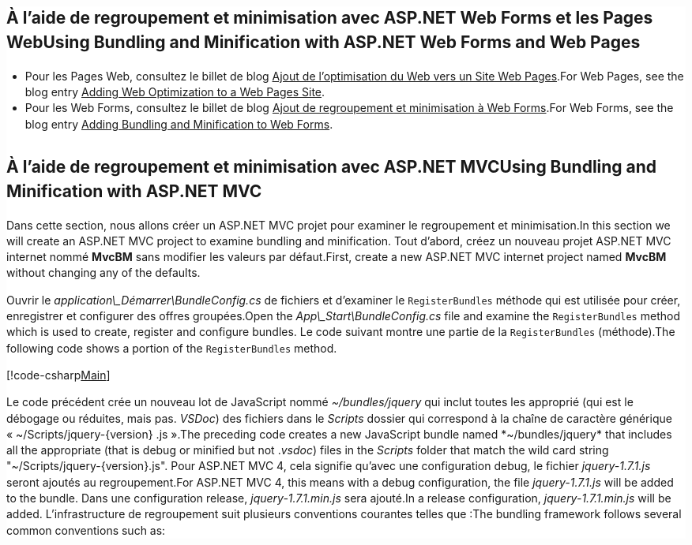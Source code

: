 
## <a name="using-bundling-and-minification-with-aspnet-web-forms-and-web-pages"></a><span data-ttu-id="f8d15-181">À l’aide de regroupement et minimisation avec ASP.NET Web Forms et les Pages Web</span><span class="sxs-lookup"><span data-stu-id="f8d15-181">Using Bundling and Minification with ASP.NET Web Forms and Web Pages</span></span>

- <span data-ttu-id="f8d15-182">Pour les Pages Web, consultez le billet de blog [Ajout de l’optimisation du Web vers un Site Web Pages](https://blogs.msdn.com/b/rickandy/archive/2012/08/15/adding-web-optimization-to-a-web-pages-site.aspx).</span><span class="sxs-lookup"><span data-stu-id="f8d15-182">For Web Pages, see the blog entry [Adding Web Optimization to a Web Pages Site](https://blogs.msdn.com/b/rickandy/archive/2012/08/15/adding-web-optimization-to-a-web-pages-site.aspx).</span></span>
- <span data-ttu-id="f8d15-183">Pour les Web Forms, consultez le billet de blog [Ajout de regroupement et minimisation à Web Forms](https://blogs.msdn.com/b/rickandy/archive/2012/08/14/adding-bundling-and-minification-to-web-forms.aspx).</span><span class="sxs-lookup"><span data-stu-id="f8d15-183">For Web Forms, see the blog entry [Adding Bundling and Minification to Web Forms](https://blogs.msdn.com/b/rickandy/archive/2012/08/14/adding-bundling-and-minification-to-web-forms.aspx).</span></span>

## <a name="using-bundling-and-minification-with-aspnet-mvc"></a><span data-ttu-id="f8d15-184">À l’aide de regroupement et minimisation avec ASP.NET MVC</span><span class="sxs-lookup"><span data-stu-id="f8d15-184">Using Bundling and Minification with ASP.NET MVC</span></span>

<span data-ttu-id="f8d15-185">Dans cette section, nous allons créer un ASP.NET MVC projet pour examiner le regroupement et minimisation.</span><span class="sxs-lookup"><span data-stu-id="f8d15-185">In this section we will create an ASP.NET MVC project to examine bundling and minification.</span></span> <span data-ttu-id="f8d15-186">Tout d’abord, créez un nouveau projet ASP.NET MVC internet nommé **MvcBM** sans modifier les valeurs par défaut.</span><span class="sxs-lookup"><span data-stu-id="f8d15-186">First, create a new ASP.NET MVC internet project named **MvcBM** without changing any of the defaults.</span></span>

<span data-ttu-id="f8d15-187">Ouvrir le *application\\\_Démarrer\\BundleConfig.cs* de fichiers et d’examiner le `RegisterBundles` méthode qui est utilisée pour créer, enregistrer et configurer des offres groupées.</span><span class="sxs-lookup"><span data-stu-id="f8d15-187">Open the *App\\\_Start\\BundleConfig.cs* file and examine the `RegisterBundles` method which is used to create, register and configure bundles.</span></span> <span data-ttu-id="f8d15-188">Le code suivant montre une partie de la `RegisterBundles` (méthode).</span><span class="sxs-lookup"><span data-stu-id="f8d15-188">The following code shows a portion of the `RegisterBundles` method.</span></span>

[!code-csharp[Main](bundling-and-minification/samples/sample5.cs)]

<span data-ttu-id="f8d15-189">Le code précédent crée un nouveau lot de JavaScript nommé *~/bundles/jquery* qui inclut toutes les approprié (qui est le débogage ou réduites, mais pas. *VSDoc*) des fichiers dans le *Scripts* dossier qui correspond à la chaîne de caractère générique « ~/Scripts/jquery-{version} .js ».</span><span class="sxs-lookup"><span data-stu-id="f8d15-189">The  preceding code creates a new JavaScript bundle named *~/bundles/jquery* that includes all the appropriate (that is debug or minified but not .*vsdoc*) files in the *Scripts* folder that match the wild card string "~/Scripts/jquery-{version}.js".</span></span> <span data-ttu-id="f8d15-190">Pour ASP.NET MVC 4, cela signifie qu’avec une configuration debug, le fichier *jquery-1.7.1.js* seront ajoutés au regroupement.</span><span class="sxs-lookup"><span data-stu-id="f8d15-190">For ASP.NET MVC 4, this means with a debug configuration, the file *jquery-1.7.1.js* will be added to the bundle.</span></span> <span data-ttu-id="f8d15-191">Dans une configuration release, *jquery-1.7.1.min.js* sera ajouté.</span><span class="sxs-lookup"><span data-stu-id="f8d15-191">In a release configuration, *jquery-1.7.1.min.js* will be added.</span></span> <span data-ttu-id="f8d15-192">L’infrastructure de regroupement suit plusieurs conventions courantes telles que :</span><span class="sxs-lookup"><span data-stu-id="f8d15-192">The bundling framework follows several common conventions such as:</span></span>
